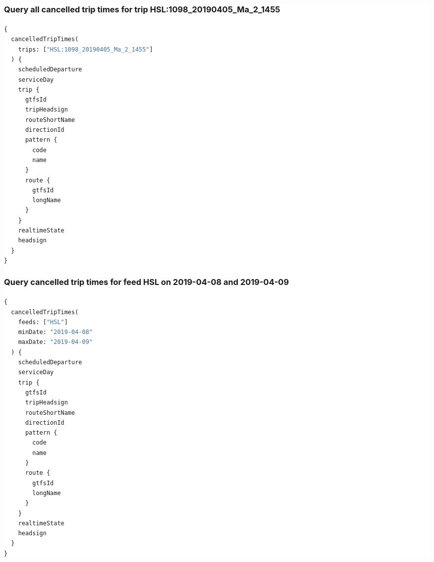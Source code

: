 ```graphql
```

### Query all cancelled trip times for trip HSL:1098\_20190405\_Ma\_2\_1455

```graphql
{
  cancelledTripTimes(
    trips: ["HSL:1098_20190405_Ma_2_1455"]
  ) {
    scheduledDeparture
    serviceDay
    trip {
      gtfsId
      tripHeadsign
      routeShortName
      directionId
      pattern {
        code
        name
      }
      route {
        gtfsId
        longName
      }
    }
    realtimeState
    headsign
  }
}
```

### Query cancelled trip times for feed HSL on 2019-04-08 and 2019-04-09

```graphql
{
  cancelledTripTimes(
    feeds: ["HSL"]
    minDate: "2019-04-08"
    maxDate: "2019-04-09"
  ) {
    scheduledDeparture
    serviceDay
    trip {
      gtfsId
      tripHeadsign
      routeShortName
      directionId
      pattern {
        code
        name
      }
      route {
        gtfsId
        longName
      }
    }
    realtimeState
    headsign
  }
}
```
